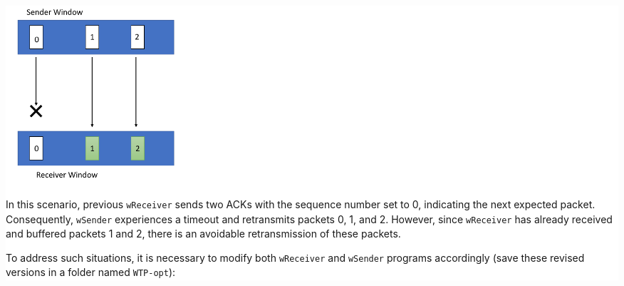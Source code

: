 <img src="base_case.PNG" title="Inefficient transfer of data" alt="" width="250" height="250"/>

In this scenario, previous `wReceiver` sends two ACKs with the sequence number set to 0, indicating the next expected packet. Consequently, `wSender` experiences a timeout and retransmits packets 0, 1, and 2. However, since `wReceiver` has already received and buffered packets 1 and 2, there is an avoidable retransmission of these packets.

To address such situations, it is necessary to modify both `wReceiver` and `wSender` programs accordingly (save these revised versions in a folder named `WTP-opt`):

